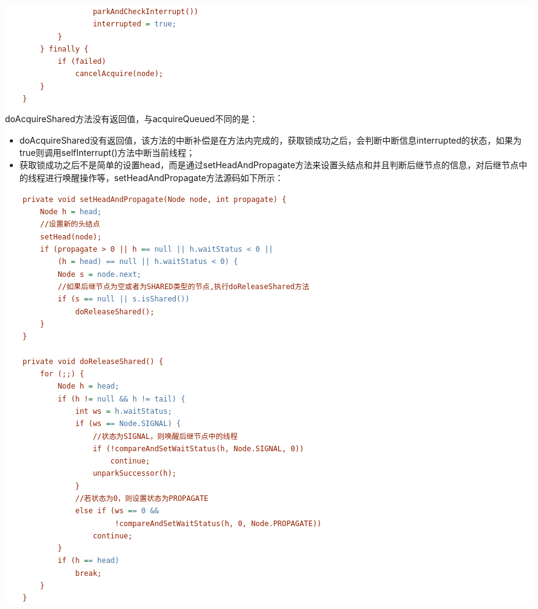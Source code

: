 ```ini
                    parkAndCheckInterrupt())
                    interrupted = true;
            }
        } finally {
            if (failed)
                cancelAcquire(node);
        }
    }
```

doAcquireShared方法没有返回值，与acquireQueued不同的是：

-   doAcquireShared没有返回值，该方法的中断补偿是在方法内完成的，获取锁成功之后，会判断中断信息interrupted的状态，如果为true则调用selfInterrupt()方法中断当前线程；
-   获取锁成功之后不是简单的设置head，而是通过setHeadAndPropagate方法来设置头结点和并且判断后继节点的信息，对后继节点中的线程进行唤醒操作等，setHeadAndPropagate方法源码如下所示：

```ini
    private void setHeadAndPropagate(Node node, int propagate) {
        Node h = head; 
        //设置新的头结点
        setHead(node);
        if (propagate > 0 || h == null || h.waitStatus < 0 ||
            (h = head) == null || h.waitStatus < 0) {
            Node s = node.next;
            //如果后继节点为空或者为SHARED类型的节点,执行doReleaseShared方法
            if (s == null || s.isShared())
                doReleaseShared();
        }
    }

    private void doReleaseShared() {
        for (;;) {
            Node h = head;
            if (h != null && h != tail) {
                int ws = h.waitStatus;
                if (ws == Node.SIGNAL) {
                	//状态为SIGNAL，则唤醒后继节点中的线程
                    if (!compareAndSetWaitStatus(h, Node.SIGNAL, 0))
                        continue;            
                    unparkSuccessor(h);
                }
                //若状态为0，则设置状态为PROPAGATE
                else if (ws == 0 &&
                         !compareAndSetWaitStatus(h, 0, Node.PROPAGATE))
                    continue;                
            }
            if (h == head)                  
                break;
        }
    }
```
